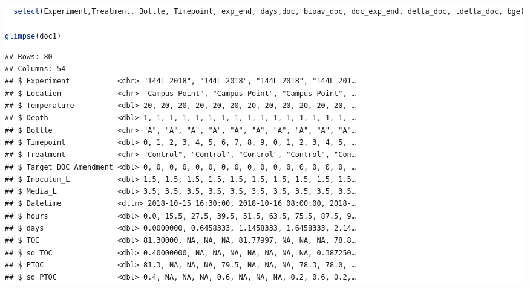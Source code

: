 ``` r
  select(Experiment,Treatment, Bottle, Timepoint, exp_end, days,doc, bioav_doc, doc_exp_end, delta_doc, tdelta_doc, bge)

glimpse(doc1)
```

    ## Rows: 80
    ## Columns: 54
    ## $ Experiment           <chr> "144L_2018", "144L_2018", "144L_2018", "144L_201…
    ## $ Location             <chr> "Campus Point", "Campus Point", "Campus Point", …
    ## $ Temperature          <dbl> 20, 20, 20, 20, 20, 20, 20, 20, 20, 20, 20, 20, …
    ## $ Depth                <dbl> 1, 1, 1, 1, 1, 1, 1, 1, 1, 1, 1, 1, 1, 1, 1, 1, …
    ## $ Bottle               <chr> "A", "A", "A", "A", "A", "A", "A", "A", "A", "A"…
    ## $ Timepoint            <dbl> 0, 1, 2, 3, 4, 5, 6, 7, 8, 9, 0, 1, 2, 3, 4, 5, …
    ## $ Treatment            <chr> "Control", "Control", "Control", "Control", "Con…
    ## $ Target_DOC_Amendment <dbl> 0, 0, 0, 0, 0, 0, 0, 0, 0, 0, 0, 0, 0, 0, 0, 0, …
    ## $ Inoculum_L           <dbl> 1.5, 1.5, 1.5, 1.5, 1.5, 1.5, 1.5, 1.5, 1.5, 1.5…
    ## $ Media_L              <dbl> 3.5, 3.5, 3.5, 3.5, 3.5, 3.5, 3.5, 3.5, 3.5, 3.5…
    ## $ Datetime             <dttm> 2018-10-15 16:30:00, 2018-10-16 08:00:00, 2018-…
    ## $ hours                <dbl> 0.0, 15.5, 27.5, 39.5, 51.5, 63.5, 75.5, 87.5, 9…
    ## $ days                 <dbl> 0.0000000, 0.6458333, 1.1458333, 1.6458333, 2.14…
    ## $ TOC                  <dbl> 81.30000, NA, NA, NA, 81.77997, NA, NA, NA, 78.8…
    ## $ sd_TOC               <dbl> 0.40000000, NA, NA, NA, NA, NA, NA, NA, 0.387250…
    ## $ PTOC                 <dbl> 81.3, NA, NA, NA, 79.5, NA, NA, NA, 78.3, 78.0, …
    ## $ sd_PTOC              <dbl> 0.4, NA, NA, NA, 0.6, NA, NA, NA, 0.2, 0.6, 0.2,…
